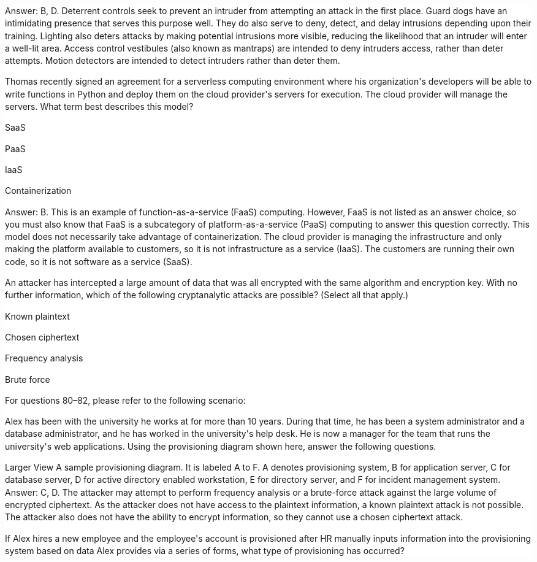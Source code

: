 Answer:
B, D.  Deterrent controls seek to prevent an intruder from attempting an attack in the first place. Guard dogs have an intimidating presence that serves this purpose well. They do also serve to deny, detect, and delay intrusions depending upon their training. Lighting also deters attacks by making potential intrusions more visible, reducing the likelihood that an intruder will enter a well-lit area. Access control vestibules (also known as mantraps) are intended to deny intruders access, rather than deter attempts. Motion detectors are intended to detect intruders rather than deter them.

Thomas recently signed an agreement for a serverless computing environment where his organization's developers will be able to write functions in Python and deploy them on the cloud provider's servers for execution. The cloud provider will manage the servers. What term best describes this model?

SaaS

PaaS

IaaS

Containerization

Answer:
B.  This is an example of function-as-a-service (FaaS) computing. However, FaaS is not listed as an answer choice, so you must also know that FaaS is a subcategory of platform-as-a-service (PaaS) computing to answer this question correctly. This model does not necessarily take advantage of containerization. The cloud provider is managing the infrastructure and only making the platform available to customers, so it is not infrastructure as a service (IaaS). The customers are running their own code, so it is not software as a service (SaaS).

An attacker has intercepted a large amount of data that was all encrypted with the same algorithm and encryption key. With no further information, which of the following cryptanalytic attacks are possible? (Select all that apply.)

Known plaintext

Chosen ciphertext

Frequency analysis

Brute force

For questions 80–82, please refer to the following scenario:

Alex has been with the university he works at for more than 10 years. During that time, he has been a system administrator and a database administrator, and he has worked in the university's help desk. He is now a manager for the team that runs the university's web applications. Using the provisioning diagram shown here, answer the following questions.

Larger View
A sample provisioning diagram. It is labeled A to F. A denotes provisioning system, B for application server, C for database server, D for active directory enabled workstation, E for directory server, and F for incident management system.
Answer:
C, D.  The attacker may attempt to perform frequency analysis or a brute-force attack against the large volume of encrypted ciphertext. As the attacker does not have access to the plaintext information, a known plaintext attack is not possible. The attacker also does not have the ability to encrypt information, so they cannot use a chosen ciphertext attack.

If Alex hires a new employee and the employee's account is provisioned after HR manually inputs information into the provisioning system based on data Alex provides via a series of forms, what type of provisioning has occurred?
